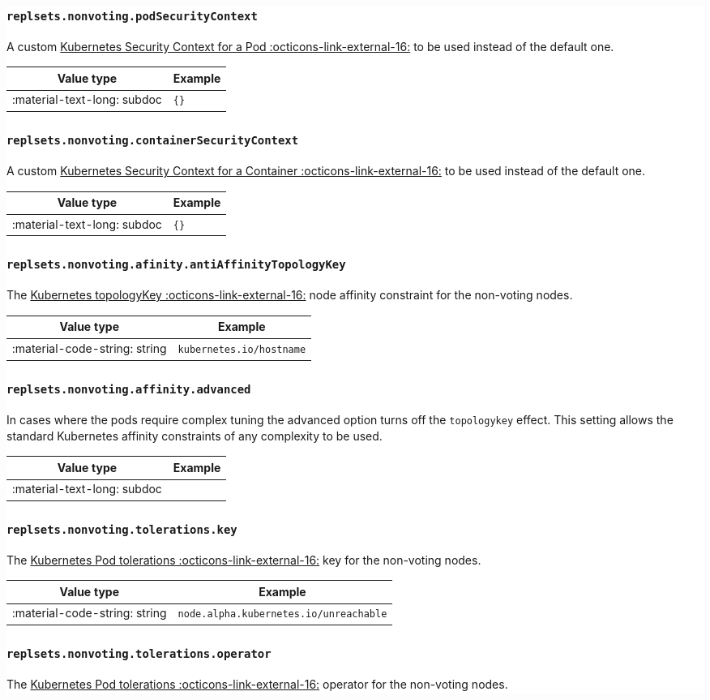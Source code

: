 ### `replsets.nonvoting.podSecurityContext`

A custom [Kubernetes Security Context for a Pod :octicons-link-external-16:](https://kubernetes.io/docs/tasks/configure-pod-container/security-context/) to be used instead of the default one.

| Value type  | Example    |
| ----------- | ---------- |
| :material-text-long: subdoc     | `{}` |

### `replsets.nonvoting.containerSecurityContext`

A custom [Kubernetes Security Context for a Container :octicons-link-external-16:](https://kubernetes.io/docs/tasks/configure-pod-container/security-context/) to be used instead of the default one.

| Value type  | Example    |
| ----------- | ---------- |
| :material-text-long: subdoc     | `{}` |

### `replsets.nonvoting.afinity.antiAffinityTopologyKey`

The [Kubernetes topologyKey  :octicons-link-external-16:](https://kubernetes.io/docs/concepts/configuration/assign-pod-node/#inter-pod-affinity-and-anti-affinity-beta-feature) node affinity constraint for the non-voting nodes.

| Value type  | Example    |
| ----------- | ---------- |
| :material-code-string: string     | `kubernetes.io/hostname` |

### `replsets.nonvoting.affinity.advanced`

In cases where the pods require complex tuning the advanced option turns off the `topologykey` effect. This setting allows the standard Kubernetes affinity constraints of any complexity to be used.

| Value type  | Example    |
| ----------- | ---------- |
| :material-text-long: subdoc      |            |

### `replsets.nonvoting.tolerations.key`

The [Kubernetes Pod tolerations  :octicons-link-external-16:](https://kubernetes.io/docs/concepts/configuration/taint-and-toleration/#concepts) key for the non-voting nodes.

| Value type  | Example    |
| ----------- | ---------- |
| :material-code-string: string     | `node.alpha.kubernetes.io/unreachable` |

### `replsets.nonvoting.tolerations.operator`

The [Kubernetes Pod tolerations  :octicons-link-external-16:](https://kubernetes.io/docs/concepts/configuration/taint-and-toleration/#concepts) operator for the non-voting nodes.
